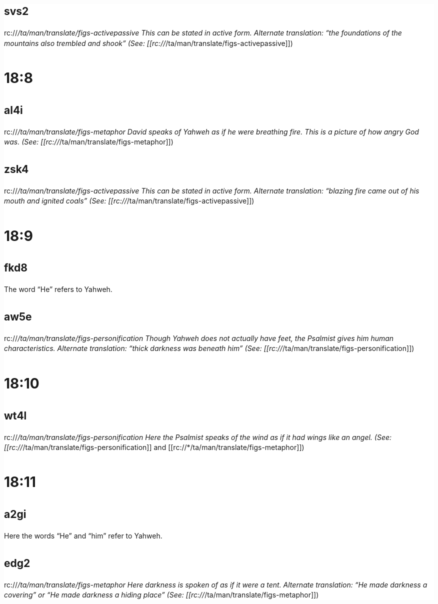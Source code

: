 ## svs2
rc://*/ta/man/translate/figs-activepassive
This can be stated in active form. Alternate translation: “the foundations of the mountains also trembled and shook” (See: [[rc://*/ta/man/translate/figs-activepassive]])

# 18:8
## al4i
rc://*/ta/man/translate/figs-metaphor
David speaks of Yahweh as if he were breathing fire. This is a picture of how angry God was. (See: [[rc://*/ta/man/translate/figs-metaphor]])

## zsk4
rc://*/ta/man/translate/figs-activepassive
This can be stated in active form. Alternate translation: “blazing fire came out of his mouth and ignited coals” (See: [[rc://*/ta/man/translate/figs-activepassive]])

# 18:9
## fkd8
The word “He” refers to Yahweh.

## aw5e
rc://*/ta/man/translate/figs-personification
Though Yahweh does not actually have feet, the Psalmist gives him human characteristics. Alternate translation: “thick darkness was beneath him” (See: [[rc://*/ta/man/translate/figs-personification]])

# 18:10
## wt4l
rc://*/ta/man/translate/figs-personification
Here the Psalmist speaks of the wind as if it had wings like an angel. (See: [[rc://*/ta/man/translate/figs-personification]] and [[rc://*/ta/man/translate/figs-metaphor]])

# 18:11
## a2gi
Here the words “He” and “him” refer to Yahweh.

## edg2
rc://*/ta/man/translate/figs-metaphor
Here darkness is spoken of as if it were a tent. Alternate translation: “He made darkness a covering” or “He made darkness a hiding place” (See: [[rc://*/ta/man/translate/figs-metaphor]])
